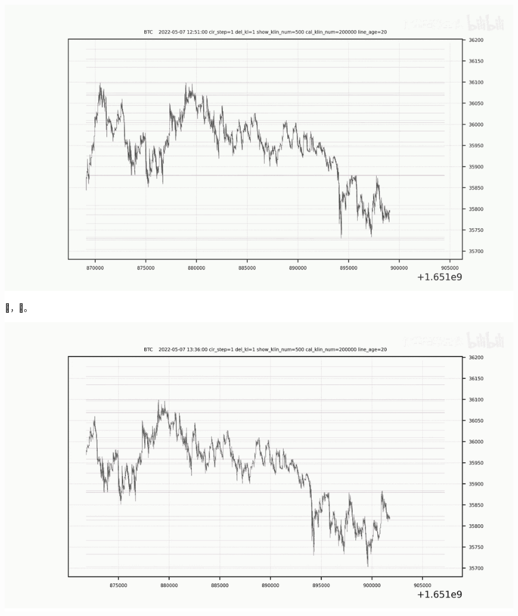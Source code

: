 ![](img/23dfb967d8e36ddefa26e1eb53455509_412.png)

🎼，🎼。

![](img/23dfb967d8e36ddefa26e1eb53455509_414.png)
